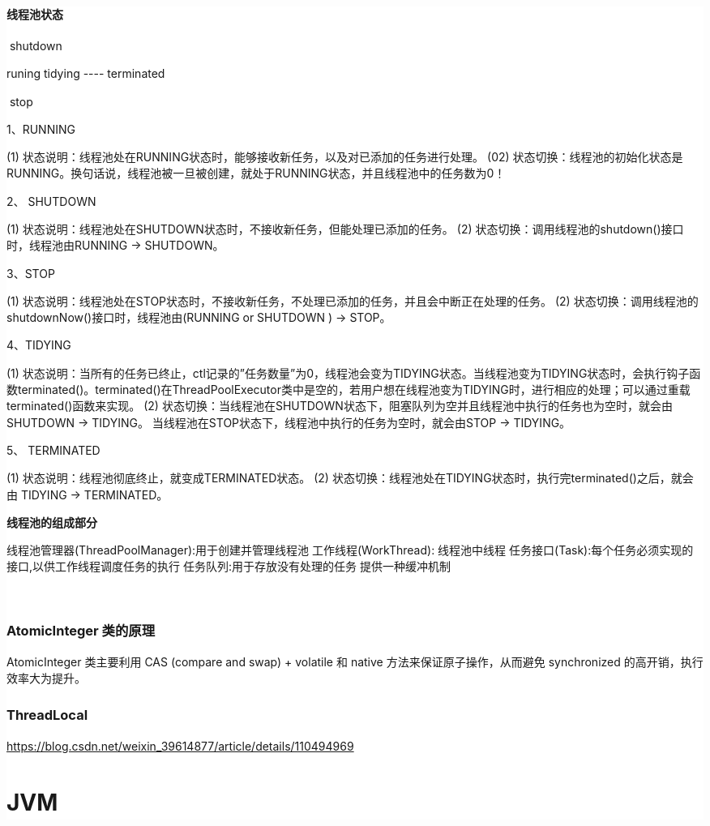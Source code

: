 
#### **线程池状态**

​					shutdown

runing									tidying   ----  terminated								

​				      stop 

1、RUNNING

(1) 状态说明：线程池处在RUNNING状态时，能够接收新任务，以及对已添加的任务进行处理。 
(02) 状态切换：线程池的初始化状态是RUNNING。换句话说，线程池被一旦被创建，就处于RUNNING状态，并且线程池中的任务数为0！

2、 SHUTDOWN

(1) 状态说明：线程池处在SHUTDOWN状态时，不接收新任务，但能处理已添加的任务。 
(2) 状态切换：调用线程池的shutdown()接口时，线程池由RUNNING -> SHUTDOWN。

3、STOP

(1) 状态说明：线程池处在STOP状态时，不接收新任务，不处理已添加的任务，并且会中断正在处理的任务。 
(2) 状态切换：调用线程池的shutdownNow()接口时，线程池由(RUNNING or SHUTDOWN ) -> STOP。

4、TIDYING

(1) 状态说明：当所有的任务已终止，ctl记录的”任务数量”为0，线程池会变为TIDYING状态。当线程池变为TIDYING状态时，会执行钩子函数terminated()。terminated()在ThreadPoolExecutor类中是空的，若用户想在线程池变为TIDYING时，进行相应的处理；可以通过重载terminated()函数来实现。 
(2) 状态切换：当线程池在SHUTDOWN状态下，阻塞队列为空并且线程池中执行的任务也为空时，就会由 SHUTDOWN -> TIDYING。 
当线程池在STOP状态下，线程池中执行的任务为空时，就会由STOP -> TIDYING。

5、 TERMINATED

(1) 状态说明：线程池彻底终止，就变成TERMINATED状态。 
(2) 状态切换：线程池处在TIDYING状态时，执行完terminated()之后，就会由 TIDYING -> TERMINATED。

**线程池的组成部分**

线程池管理器(ThreadPoolManager):用于创建并管理线程池
工作线程(WorkThread): 线程池中线程
任务接口(Task):每个任务必须实现的接口,以供工作线程调度任务的执行
任务队列:用于存放没有处理的任务 提供一种缓冲机制





​               

###  AtomicInteger 类的原理

AtomicInteger 类主要利用 CAS (compare and swap) + volatile 和 native 方法来保证原子操作，从而避免 synchronized 的高开销，执行效率大为提升。



### ThreadLocal

https://blog.csdn.net/weixin_39614877/article/details/110494969

# JVM
